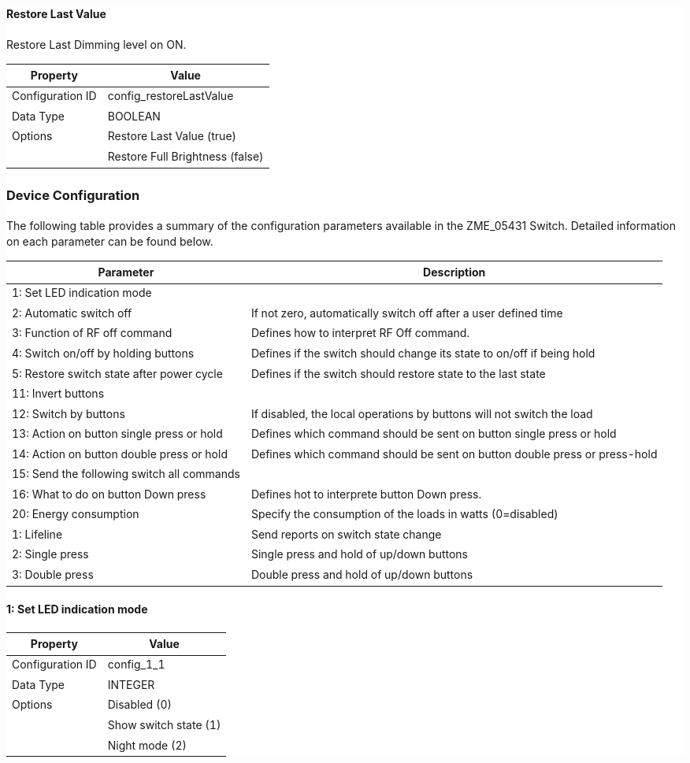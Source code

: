 #### Restore Last Value

Restore Last Dimming level on ON.


| Property         | Value    |
|------------------|----------|
| Configuration ID | config_restoreLastValue |
| Data Type        | BOOLEAN || Default Value | true |
| Options | Restore Last Value (true) |
|  | Restore Full Brightness (false) |


### Device Configuration
The following table provides a summary of the configuration parameters available in the ZME_05431 Switch.
Detailed information on each parameter can be found below.

| Parameter   | Description |
|-------------|-------------|
| 1: Set LED indication mode |  |
| 2: Automatic switch off | If not zero, automatically switch off after a user defined time |
| 3: Function of RF off command | Defines how to interpret RF Off command. |
| 4: Switch on/off by holding buttons | Defines if the switch should change its state to on/off if being hold |
| 5: Restore switch state after power cycle | Defines if the switch should restore state to the last state |
| 11: Invert buttons |  |
| 12: Switch by buttons | If disabled, the local operations by buttons will not switch the load |
| 13: Action on button single press or hold | Defines which command should be sent on button single press or hold |
| 14: Action on button double press or hold | Defines which command should be sent on button double press or press-hold |
| 15: Send the following switch all commands |  |
| 16: What to do on button Down press | Defines hot to interprete button Down press. |
| 20: Energy consumption | Specify the consumption of the loads in watts (0=disabled) |
| 1: Lifeline | Send reports on switch state change |
| 2: Single press | Single press and hold of up/down buttons |
| 3: Double press | Double press and hold of up/down buttons |


#### 1: Set LED indication mode


| Property         | Value    |
|------------------|----------|
| Configuration ID | config_1_1 |
| Data Type        | INTEGER || Default Value | 1 |
| Options | Disabled (0) |
|  | Show switch state (1) |
|  | Night mode (2) |
